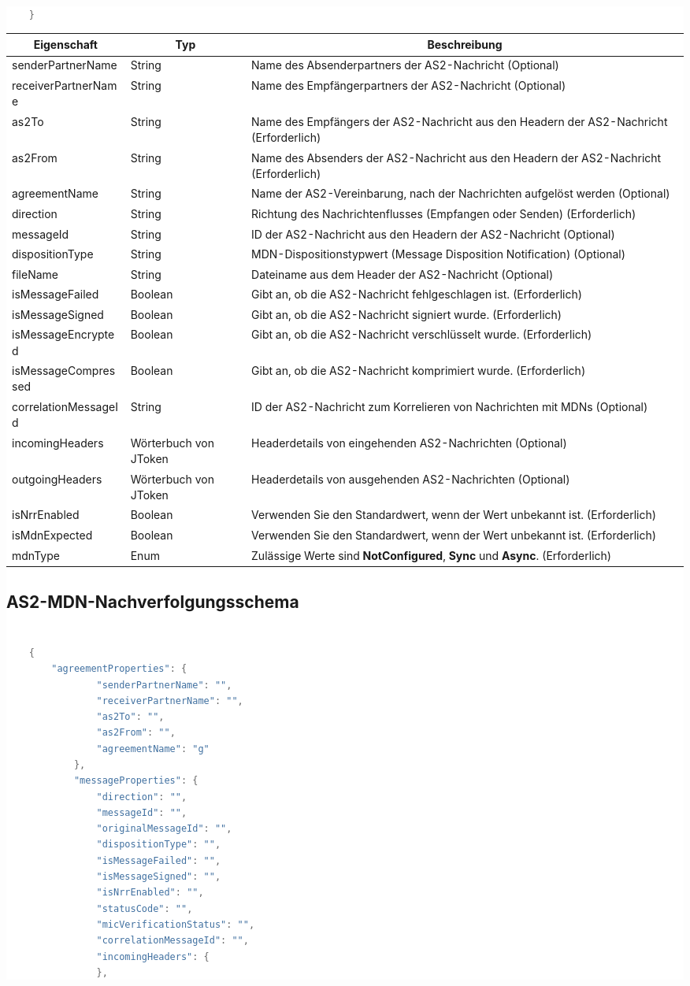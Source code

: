 ````java
    }
````

| Eigenschaft | Typ | Beschreibung |
| --- | --- | --- |
| senderPartnerName | String | Name des Absenderpartners der AS2-Nachricht (Optional) |
| receiverPartnerName | String | Name des Empfängerpartners der AS2-Nachricht (Optional) |
| as2To | String | Name des Empfängers der AS2-Nachricht aus den Headern der AS2-Nachricht (Erforderlich) |
| as2From | String | Name des Absenders der AS2-Nachricht aus den Headern der AS2-Nachricht (Erforderlich) |
| agreementName | String | Name der AS2-Vereinbarung, nach der Nachrichten aufgelöst werden (Optional) |
| direction | String | Richtung des Nachrichtenflusses (Empfangen oder Senden) (Erforderlich) |
| messageId | String | ID der AS2-Nachricht aus den Headern der AS2-Nachricht (Optional) |
| dispositionType |String | MDN-Dispositionstypwert (Message Disposition Notification) (Optional) |
| fileName | String | Dateiname aus dem Header der AS2-Nachricht (Optional) |
| isMessageFailed |Boolean | Gibt an, ob die AS2-Nachricht fehlgeschlagen ist. (Erforderlich) |
| isMessageSigned | Boolean | Gibt an, ob die AS2-Nachricht signiert wurde. (Erforderlich) |
| isMessageEncrypted | Boolean | Gibt an, ob die AS2-Nachricht verschlüsselt wurde. (Erforderlich) |
| isMessageCompressed |Boolean | Gibt an, ob die AS2-Nachricht komprimiert wurde. (Erforderlich) |
| correlationMessageId | String | ID der AS2-Nachricht zum Korrelieren von Nachrichten mit MDNs (Optional) |
| incomingHeaders |Wörterbuch von JToken | Headerdetails von eingehenden AS2-Nachrichten (Optional) |
| outgoingHeaders |Wörterbuch von JToken | Headerdetails von ausgehenden AS2-Nachrichten (Optional) |
| isNrrEnabled | Boolean | Verwenden Sie den Standardwert, wenn der Wert unbekannt ist. (Erforderlich) |
| isMdnExpected | Boolean | Verwenden Sie den Standardwert, wenn der Wert unbekannt ist. (Erforderlich) |
| mdnType | Enum | Zulässige Werte sind **NotConfigured**, **Sync** und **Async**. (Erforderlich) |

## <a name="as2-mdn-tracking-schema"></a>AS2-MDN-Nachverfolgungsschema
````java

    {
        "agreementProperties": {
                "senderPartnerName": "",
                "receiverPartnerName": "",
                "as2To": "",
                "as2From": "",
                "agreementName": "g"
            },
            "messageProperties": {
                "direction": "",
                "messageId": "",
                "originalMessageId": "",
                "dispositionType": "",
                "isMessageFailed": "",
                "isMessageSigned": "",
                "isNrrEnabled": "",
                "statusCode": "",
                "micVerificationStatus": "",
                "correlationMessageId": "",
                "incomingHeaders": {
                },
````